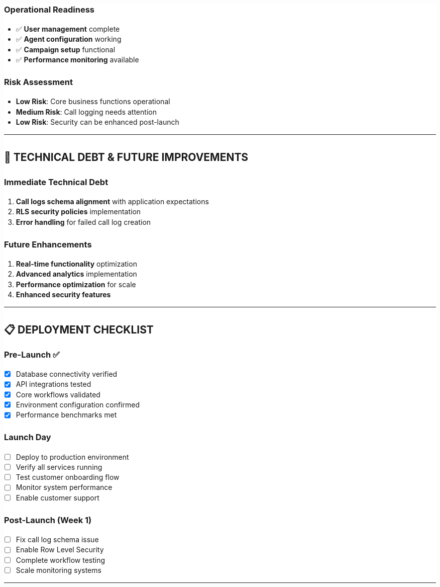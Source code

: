 ### Operational Readiness
- ✅ **User management** complete
- ✅ **Agent configuration** working
- ✅ **Campaign setup** functional
- ✅ **Performance monitoring** available

### Risk Assessment
- **Low Risk**: Core business functions operational
- **Medium Risk**: Call logging needs attention
- **Low Risk**: Security can be enhanced post-launch

---

## 🔧 TECHNICAL DEBT & FUTURE IMPROVEMENTS

### Immediate Technical Debt
1. **Call logs schema alignment** with application expectations
2. **RLS security policies** implementation
3. **Error handling** for failed call log creation

### Future Enhancements
1. **Real-time functionality** optimization
2. **Advanced analytics** implementation
3. **Performance optimization** for scale
4. **Enhanced security features**

---

## 📋 DEPLOYMENT CHECKLIST

### Pre-Launch ✅
- [x] Database connectivity verified
- [x] API integrations tested
- [x] Core workflows validated
- [x] Environment configuration confirmed
- [x] Performance benchmarks met

### Launch Day
- [ ] Deploy to production environment
- [ ] Verify all services running
- [ ] Test customer onboarding flow
- [ ] Monitor system performance
- [ ] Enable customer support

### Post-Launch (Week 1)
- [ ] Fix call log schema issue
- [ ] Enable Row Level Security
- [ ] Complete workflow testing
- [ ] Scale monitoring systems

---